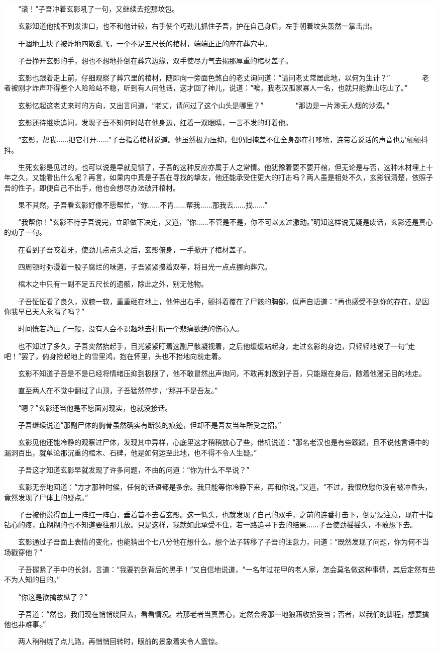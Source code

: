 　　“滚！”子吾冲着玄影吼了一句，又继续去挖那坟包。

　　玄影知道他找不到发泄口，也不和他计较，右手使个巧劲儿抓住子吾，护在自己身后，左手朝着坟头轰然一掌击出。

　　干涸地土块子被炸地四散乱飞，一个不足五尺长的棺材，端端正正的座在葬穴中。

　　子吾挣开玄影的手，想也不想地扑倒在葬穴边缘，双手使尽力气去揭那厚重的棺材盖子。

　　玄影也跟着走上前，仔细观察了葬穴里的棺材，随即向一旁面色煞白的老丈询问道：“请问老丈常居此地，以何为生计？”
　　
　　老者被刚才炸声吓得整个人险险站不稳，听到有人问他话，这才回了神儿，说道：“唉，我老汉孤家寡人一名，也就只能靠山吃山了。”

　　玄影忆起这老丈来时的方向，又出言问道，“老丈，请问过了这个山头是哪里？”
　　
　　“那边是一片渺无人烟的沙漠。” 
 
　　玄影还待继续追问，发现子吾不知何时站在他身边，红着一双眼睛，一言不发的盯着他。

　　“玄影，帮我……把它打开……”子吾指着棺材说道。他虽然极力压抑，但仍旧掩盖不住全身都在打哆嗦，连带着说话的声音也是颤颤抖抖。

　　生死玄影是见过的，也可以说是早就见惯了，子吾的这种反应亦属于人之常情。他犹豫着要不要开棺，但无论是与否，这种木材埋上十年之久，又能看出什么呢？再言，如果内中真是子吾在寻找的挚友，他还能承受住更大的打击吗？两人虽是相处不久，玄影很清楚，依照子吾的性子，即便自己不出手，他也会想尽办法破开棺材。

　　果不其然，子吾看玄影好像不愿帮忙，“你……不肯……帮我……那我去……找……”

　　“我帮你！”玄影不待子吾说完，立即做下决定，又道，“你……不管是不是，你不可以太过激动。”明知这样说无疑是废话，玄影还是真心的劝了一句。

　　在看到子吾咬着牙，使劲儿点点头之后，玄影俯身，一手掀开了棺材盖子。

　　四周顿时弥漫着一股子腐烂的味道，子吾紧紧攥着双拳，将目光一点点挪向葬穴。

　　棺木之中只有一副不足五尺长的遗骸，除此之外，别无他物。

　　子吾怔怔看了良久，双膝一软，重重砸在地上，他伸出右手，颤抖着覆在了尸骸的胸部，低声自语道：“再也感受不到你的存在，是因你我早已天人永隔了吗？”

　　时间恍若静止了一般，没有人会不识趣地去打断一个悲痛欲绝的伤心人。

　　也不知过了多久，子吾突然抬起手，目光紧紧盯着这副尸骸凝视着，之后他缓缓站起身，走过玄影的身边，只轻轻地说了一句“走吧！”罢了，俯身捡起地上的雪里鸿，抱在怀里，头也不抬地向前走着。

　　玄影不知道子吾是不是已经将情绪压抑到极限了，他不敢冒然出声询问，不敢再刺激到子吾，只能跟在身后，随着他漫无目的地走。

　　直至两人在不觉中翻过了山顶，子吾猛然停步，“那并不是吾友。”

　　“嗯？”玄影还当他是不愿面对现实，也就没接话。

　　子吾继续说道“那副尸体的胸骨虽然确实有断裂的痕迹，但却不是吾友当年所受之招。”

　　玄影见他还能冷静的观察过尸体，发现其中异样，心底里这才稍稍放心了些，借机说道：“那名老汉也是有些蹊跷，且不说他言语中的漏洞百出，就单论那沉重的棺木、石碑，他是如何运至此地，也不得不令人生疑。”

　　子吾这才知道玄影早就发现了许多问题，不由的问道：“你为什么不早说？”

　　玄影无奈地回道：“方才那种时候，任何的话语都是多余。我只能等你冷静下来，再和你说。”又道，“不过，我很欣慰你没有被冲昏头，竟然发现了尸体上的疑点。”

　　子吾被他说得面上一阵红一阵白，垂着首不去看玄影。这一低头，也就发现了自己的双手，之前的连番打击下，倒是没注意，现在十指钻心的疼，血糊糊的也不知道要往那儿放。只是这样，我就如此承受不住，若一路追寻下去的结果……子吾使劲摇摇头，不敢想下去。

　　玄影通过子吾面上表情的变化，也能猜出个七八分他在想什么，想个法子转移了子吾的注意力，问道：“既然发现了问题，你为何不当场戳穿他？”

　　子吾握紧了手中的长剑，言道：“我要钓到背后的黑手！”又自信地说道，“一名年过花甲的老人家，怎会莫名做这种事情，其后定然有些不为人知的目的。”

　　“你这是欲擒故纵了？”

　　子吾道：“然也，我们现在悄悄绕回去，看看情况。若那老者当真善心，定然会将那一地狼藉收拾妥当；否者，以我们的脚程，想要擒他也非难事。”

　　两人稍稍绕了点儿路，再悄悄回转时，眼前的景象着实令人震惊。 
